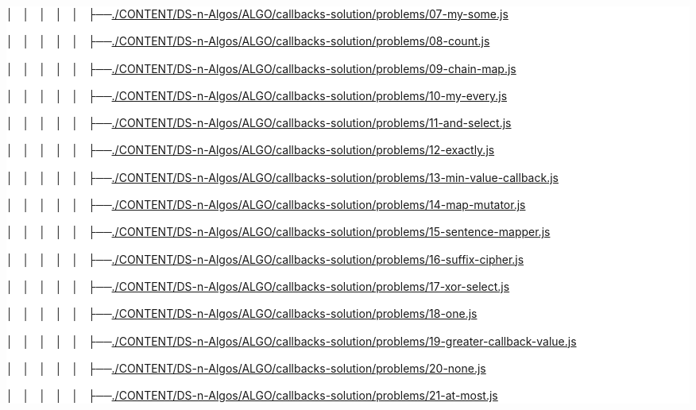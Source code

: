 │   │   │   │   │   ├──[./CONTENT/DS-n-Algos/ALGO/callbacks-solution/problems/07-my-some.js](./CONTENT/DS-n-Algos/ALGO/callbacks-solution/problems/07-my-some.js)
</p><p>

│   │   │   │   │   ├──[./CONTENT/DS-n-Algos/ALGO/callbacks-solution/problems/08-count.js](./CONTENT/DS-n-Algos/ALGO/callbacks-solution/problems/08-count.js)
</p><p>

│   │   │   │   │   ├──[./CONTENT/DS-n-Algos/ALGO/callbacks-solution/problems/09-chain-map.js](./CONTENT/DS-n-Algos/ALGO/callbacks-solution/problems/09-chain-map.js)
</p><p>

│   │   │   │   │   ├──[./CONTENT/DS-n-Algos/ALGO/callbacks-solution/problems/10-my-every.js](./CONTENT/DS-n-Algos/ALGO/callbacks-solution/problems/10-my-every.js)
</p><p>

│   │   │   │   │   ├──[./CONTENT/DS-n-Algos/ALGO/callbacks-solution/problems/11-and-select.js](./CONTENT/DS-n-Algos/ALGO/callbacks-solution/problems/11-and-select.js)
</p><p>

│   │   │   │   │   ├──[./CONTENT/DS-n-Algos/ALGO/callbacks-solution/problems/12-exactly.js](./CONTENT/DS-n-Algos/ALGO/callbacks-solution/problems/12-exactly.js)
</p><p>

│   │   │   │   │   ├──[./CONTENT/DS-n-Algos/ALGO/callbacks-solution/problems/13-min-value-callback.js](./CONTENT/DS-n-Algos/ALGO/callbacks-solution/problems/13-min-value-callback.js)
</p><p>

│   │   │   │   │   ├──[./CONTENT/DS-n-Algos/ALGO/callbacks-solution/problems/14-map-mutator.js](./CONTENT/DS-n-Algos/ALGO/callbacks-solution/problems/14-map-mutator.js)
</p><p>

│   │   │   │   │   ├──[./CONTENT/DS-n-Algos/ALGO/callbacks-solution/problems/15-sentence-mapper.js](./CONTENT/DS-n-Algos/ALGO/callbacks-solution/problems/15-sentence-mapper.js)
</p><p>

│   │   │   │   │   ├──[./CONTENT/DS-n-Algos/ALGO/callbacks-solution/problems/16-suffix-cipher.js](./CONTENT/DS-n-Algos/ALGO/callbacks-solution/problems/16-suffix-cipher.js)
</p><p>

│   │   │   │   │   ├──[./CONTENT/DS-n-Algos/ALGO/callbacks-solution/problems/17-xor-select.js](./CONTENT/DS-n-Algos/ALGO/callbacks-solution/problems/17-xor-select.js)
</p><p>

│   │   │   │   │   ├──[./CONTENT/DS-n-Algos/ALGO/callbacks-solution/problems/18-one.js](./CONTENT/DS-n-Algos/ALGO/callbacks-solution/problems/18-one.js)
</p><p>

│   │   │   │   │   ├──[./CONTENT/DS-n-Algos/ALGO/callbacks-solution/problems/19-greater-callback-value.js](./CONTENT/DS-n-Algos/ALGO/callbacks-solution/problems/19-greater-callback-value.js)
</p><p>

│   │   │   │   │   ├──[./CONTENT/DS-n-Algos/ALGO/callbacks-solution/problems/20-none.js](./CONTENT/DS-n-Algos/ALGO/callbacks-solution/problems/20-none.js)
</p><p>

│   │   │   │   │   ├──[./CONTENT/DS-n-Algos/ALGO/callbacks-solution/problems/21-at-most.js](./CONTENT/DS-n-Algos/ALGO/callbacks-solution/problems/21-at-most.js)
</p><p>
